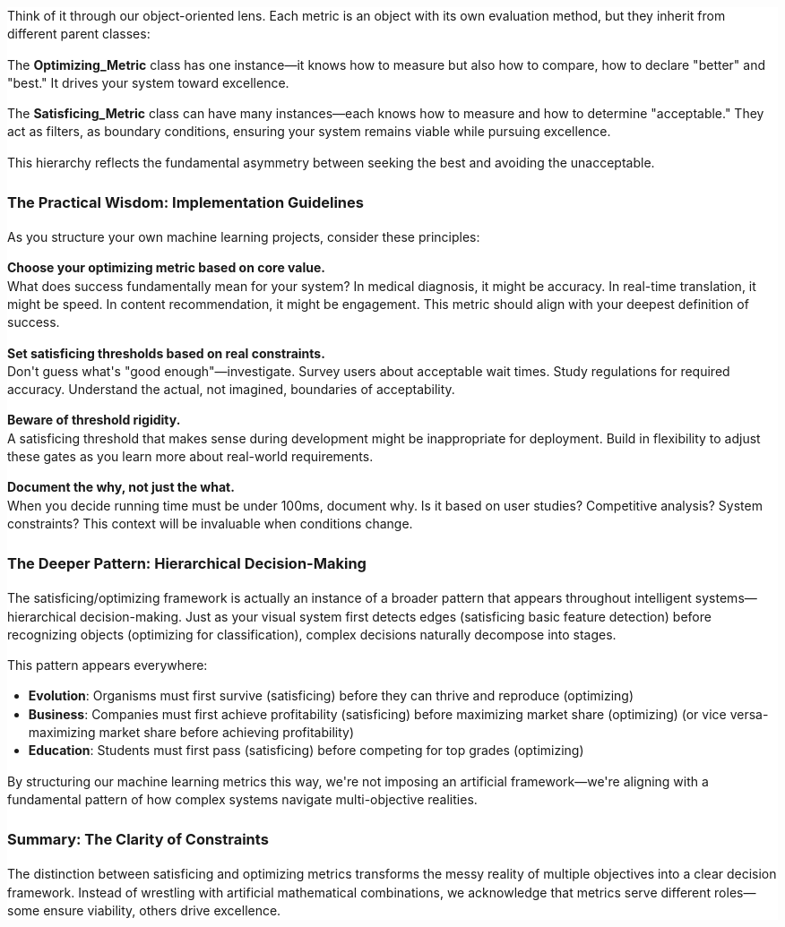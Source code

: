 Think of it through our object-oriented lens. Each metric is an object with its own evaluation method, but they inherit from different parent classes:

The **Optimizing_Metric** class has one instance—it knows how to measure but also how to compare, how to declare "better" and "best." It drives your system toward excellence.  

The **Satisficing_Metric** class can have many instances—each knows how to measure and how to determine "acceptable." They act as filters, as boundary conditions, ensuring your system remains viable while pursuing excellence.

This hierarchy reflects the fundamental asymmetry between seeking the best and avoiding the unacceptable.

### The Practical Wisdom: Implementation Guidelines

As you structure your own machine learning projects, consider these principles:

**Choose your optimizing metric based on core value.**  
What does success fundamentally mean for your system? In medical diagnosis, it might be accuracy. In real-time translation, it might be speed. In content recommendation, it might be engagement. This metric should align with your deepest definition of success.

**Set satisficing thresholds based on real constraints.**  
Don't guess what's "good enough"—investigate. Survey users about acceptable wait times. Study regulations for required accuracy. Understand the actual, not imagined, boundaries of acceptability.

**Beware of threshold rigidity.**  
A satisficing threshold that makes sense during development might be inappropriate for deployment. Build in flexibility to adjust these gates as you learn more about real-world requirements.

**Document the why, not just the what.**  
When you decide running time must be under 100ms, document why. Is it based on user studies? Competitive analysis? System constraints? This context will be invaluable when conditions change.

### The Deeper Pattern: Hierarchical Decision-Making

The satisficing/optimizing framework is actually an instance of a broader pattern that appears throughout intelligent systems—hierarchical decision-making. Just as your visual system first detects edges (satisficing basic feature detection) before recognizing objects (optimizing for classification), complex decisions naturally decompose into stages.

This pattern appears everywhere:
- **Evolution**: Organisms must first survive (satisficing) before they can thrive and reproduce (optimizing)
- **Business**: Companies must first achieve profitability (satisficing) before maximizing market share (optimizing) (or vice versa-maximizing market share before achieving profitability)
- **Education**: Students must first pass (satisficing) before competing for top grades (optimizing)

By structuring our machine learning metrics this way, we're not imposing an artificial framework—we're aligning with a fundamental pattern of how complex systems navigate multi-objective realities.

### Summary: The Clarity of Constraints

The distinction between satisficing and optimizing metrics transforms the messy reality of multiple objectives into a clear decision framework. Instead of wrestling with artificial mathematical combinations, we acknowledge that metrics serve different roles—some ensure viability, others drive excellence.
